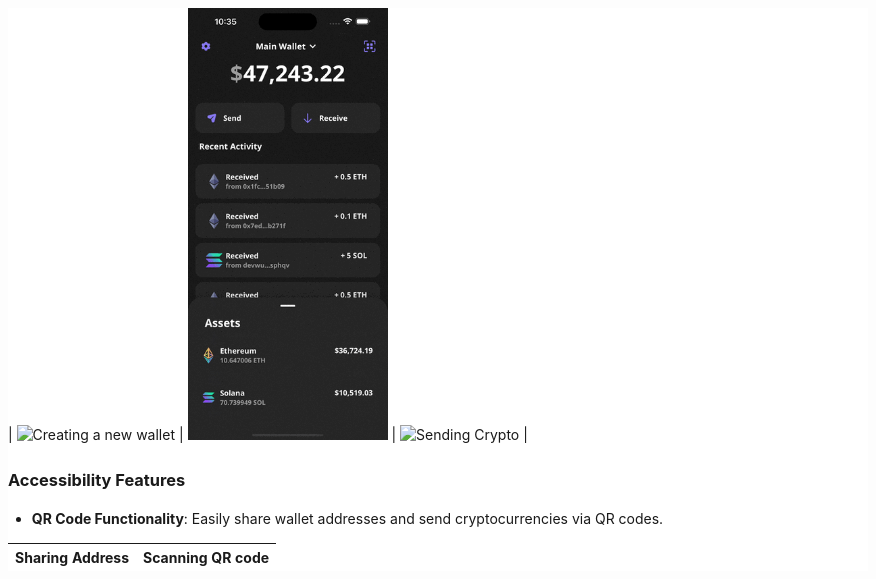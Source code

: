 | <img width="200" src="assets/networth.gif" alt="Creating a new wallet"> | <img width="200" src="assets/balance.gif" alt="Importing a wallet"> | <img width="200" src="assets/send-alt.gif" alt="Sending Crypto"> |

### Accessibility Features
- **QR Code Functionality**: Easily share wallet addresses and send cryptocurrencies via QR codes.

| Sharing Address  | Scanning QR code | 
|:---:|:---:|